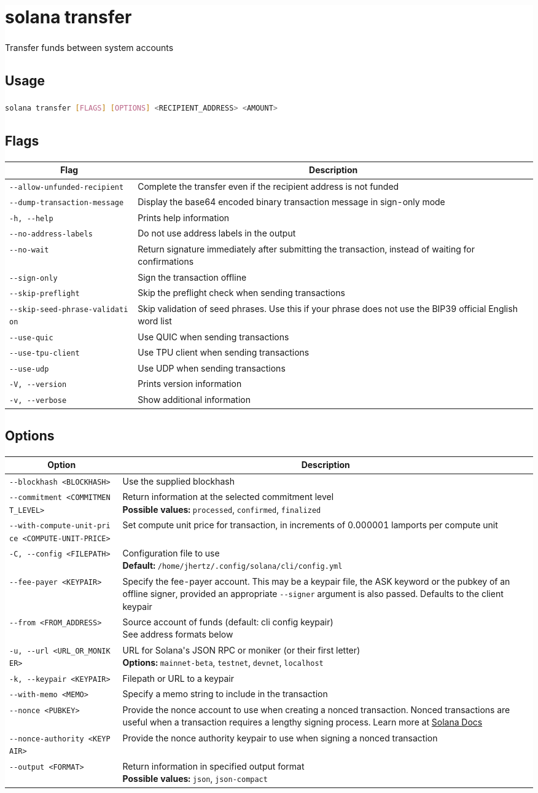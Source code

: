 # solana transfer

Transfer funds between system accounts

## Usage

```bash
solana transfer [FLAGS] [OPTIONS] <RECIPIENT_ADDRESS> <AMOUNT>
```

## Flags

| Flag | Description |
|------|-------------|
| `--allow-unfunded-recipient` | Complete the transfer even if the recipient address is not funded |
| `--dump-transaction-message` | Display the base64 encoded binary transaction message in sign-only mode |
| `-h, --help` | Prints help information |
| `--no-address-labels` | Do not use address labels in the output |
| `--no-wait` | Return signature immediately after submitting the transaction, instead of waiting for confirmations |
| `--sign-only` | Sign the transaction offline |
| `--skip-preflight` | Skip the preflight check when sending transactions |
| `--skip-seed-phrase-validation` | Skip validation of seed phrases. Use this if your phrase does not use the BIP39 official English word list |
| `--use-quic` | Use QUIC when sending transactions |
| `--use-tpu-client` | Use TPU client when sending transactions |
| `--use-udp` | Use UDP when sending transactions |
| `-V, --version` | Prints version information |
| `-v, --verbose` | Show additional information |

## Options

| Option | Description |
|--------|-------------|
| `--blockhash <BLOCKHASH>` | Use the supplied blockhash |
| `--commitment <COMMITMENT_LEVEL>` | Return information at the selected commitment level<br>**Possible values:** `processed`, `confirmed`, `finalized` |
| `--with-compute-unit-price <COMPUTE-UNIT-PRICE>` | Set compute unit price for transaction, in increments of 0.000001 lamports per compute unit |
| `-C, --config <FILEPATH>` | Configuration file to use<br>**Default:** `/home/jhertz/.config/solana/cli/config.yml` |
| `--fee-payer <KEYPAIR>` | Specify the fee-payer account. This may be a keypair file, the ASK keyword or the pubkey of an offline signer, provided an appropriate `--signer` argument is also passed. Defaults to the client keypair |
| `--from <FROM_ADDRESS>` | Source account of funds (default: cli config keypair)<br>See address formats below |
| `-u, --url <URL_OR_MONIKER>` | URL for Solana's JSON RPC or moniker (or their first letter)<br>**Options:** `mainnet-beta`, `testnet`, `devnet`, `localhost` |
| `-k, --keypair <KEYPAIR>` | Filepath or URL to a keypair |
| `--with-memo <MEMO>` | Specify a memo string to include in the transaction |
| `--nonce <PUBKEY>` | Provide the nonce account to use when creating a nonced transaction. Nonced transactions are useful when a transaction requires a lengthy signing process. Learn more at [Solana Docs](https://docs.solanalabs.com/cli/examples/durable-nonce) |
| `--nonce-authority <KEYPAIR>` | Provide the nonce authority keypair to use when signing a nonced transaction |
| `--output <FORMAT>` | Return information in specified output format<br>**Possible values:** `json`, `json-compact` |